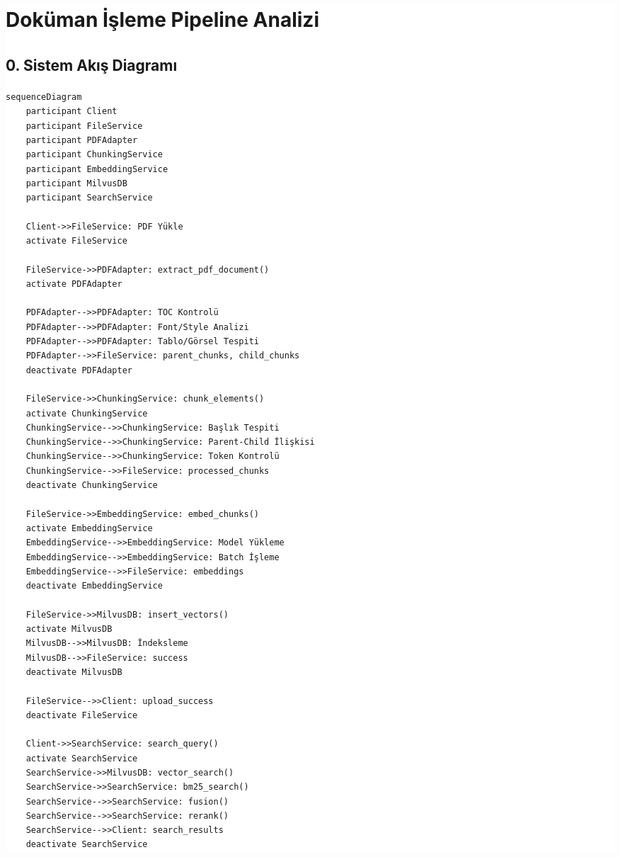# Doküman İşleme Pipeline Analizi

## 0. Sistem Akış Diagramı

```mermaid
sequenceDiagram
    participant Client
    participant FileService
    participant PDFAdapter
    participant ChunkingService
    participant EmbeddingService
    participant MilvusDB
    participant SearchService

    Client->>FileService: PDF Yükle
    activate FileService
    
    FileService->>PDFAdapter: extract_pdf_document()
    activate PDFAdapter
    
    PDFAdapter-->>PDFAdapter: TOC Kontrolü
    PDFAdapter-->>PDFAdapter: Font/Style Analizi
    PDFAdapter-->>PDFAdapter: Tablo/Görsel Tespiti
    PDFAdapter-->>FileService: parent_chunks, child_chunks
    deactivate PDFAdapter
    
    FileService->>ChunkingService: chunk_elements()
    activate ChunkingService
    ChunkingService-->>ChunkingService: Başlık Tespiti
    ChunkingService-->>ChunkingService: Parent-Child İlişkisi
    ChunkingService-->>ChunkingService: Token Kontrolü
    ChunkingService-->>FileService: processed_chunks
    deactivate ChunkingService
    
    FileService->>EmbeddingService: embed_chunks()
    activate EmbeddingService
    EmbeddingService-->>EmbeddingService: Model Yükleme
    EmbeddingService-->>EmbeddingService: Batch İşleme
    EmbeddingService-->>FileService: embeddings
    deactivate EmbeddingService
    
    FileService->>MilvusDB: insert_vectors()
    activate MilvusDB
    MilvusDB-->>MilvusDB: İndeksleme
    MilvusDB-->>FileService: success
    deactivate MilvusDB
    
    FileService-->>Client: upload_success
    deactivate FileService
    
    Client->>SearchService: search_query()
    activate SearchService
    SearchService->>MilvusDB: vector_search()
    SearchService->>SearchService: bm25_search()
    SearchService-->>SearchService: fusion()
    SearchService-->>SearchService: rerank()
    SearchService-->>Client: search_results
    deactivate SearchService
```
